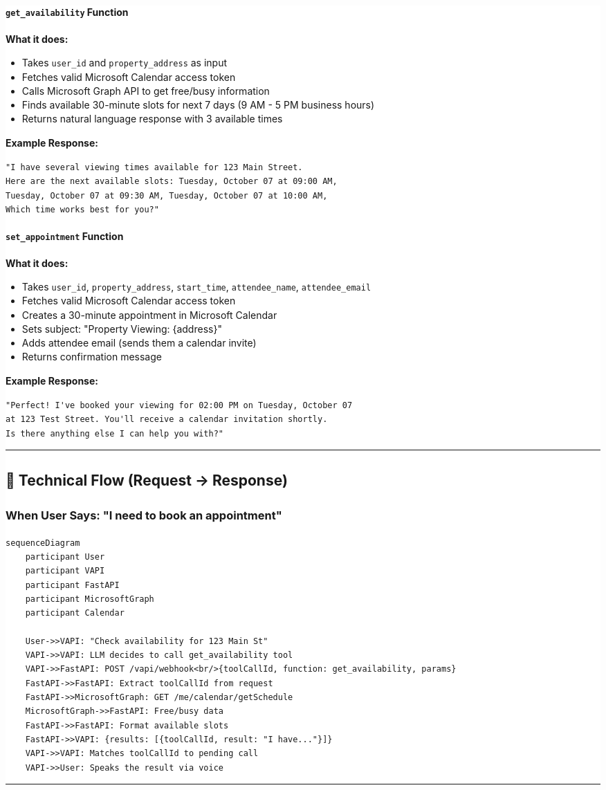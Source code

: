 #### **`get_availability` Function**
**What it does:**
- Takes `user_id` and `property_address` as input
- Fetches valid Microsoft Calendar access token
- Calls Microsoft Graph API to get free/busy information
- Finds available 30-minute slots for next 7 days (9 AM - 5 PM business hours)
- Returns natural language response with 3 available times

**Example Response:**
```
"I have several viewing times available for 123 Main Street.
Here are the next available slots: Tuesday, October 07 at 09:00 AM,
Tuesday, October 07 at 09:30 AM, Tuesday, October 07 at 10:00 AM,
Which time works best for you?"
```

#### **`set_appointment` Function**
**What it does:**
- Takes `user_id`, `property_address`, `start_time`, `attendee_name`, `attendee_email`
- Fetches valid Microsoft Calendar access token
- Creates a 30-minute appointment in Microsoft Calendar
- Sets subject: "Property Viewing: {address}"
- Adds attendee email (sends them a calendar invite)
- Returns confirmation message

**Example Response:**
```
"Perfect! I've booked your viewing for 02:00 PM on Tuesday, October 07
at 123 Test Street. You'll receive a calendar invitation shortly.
Is there anything else I can help you with?"
```

---

## 🔧 Technical Flow (Request → Response)

### **When User Says:** "I need to book an appointment"

```mermaid
sequenceDiagram
    participant User
    participant VAPI
    participant FastAPI
    participant MicrosoftGraph
    participant Calendar

    User->>VAPI: "Check availability for 123 Main St"
    VAPI->>VAPI: LLM decides to call get_availability tool
    VAPI->>FastAPI: POST /vapi/webhook<br/>{toolCallId, function: get_availability, params}
    FastAPI->>FastAPI: Extract toolCallId from request
    FastAPI->>MicrosoftGraph: GET /me/calendar/getSchedule
    MicrosoftGraph->>FastAPI: Free/busy data
    FastAPI->>FastAPI: Format available slots
    FastAPI->>VAPI: {results: [{toolCallId, result: "I have..."}]}
    VAPI->>VAPI: Matches toolCallId to pending call
    VAPI->>User: Speaks the result via voice
```

---